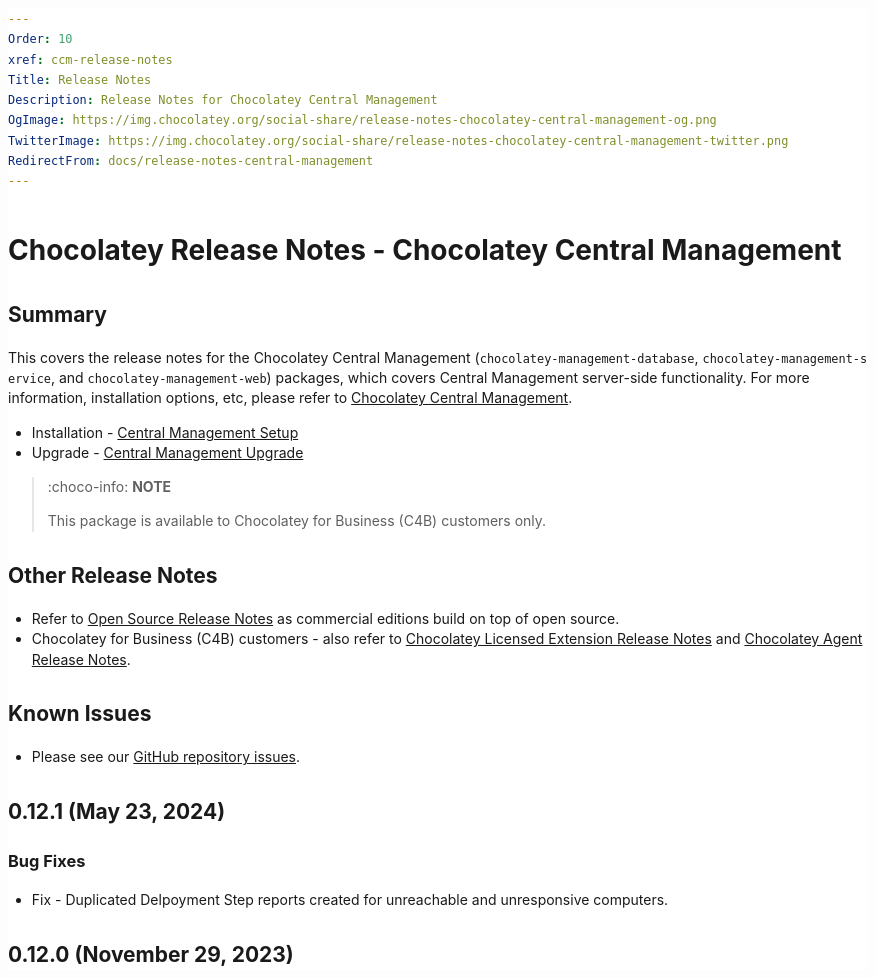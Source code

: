 ```yaml
---
Order: 10
xref: ccm-release-notes
Title: Release Notes
Description: Release Notes for Chocolatey Central Management
OgImage: https://img.chocolatey.org/social-share/release-notes-chocolatey-central-management-og.png
TwitterImage: https://img.chocolatey.org/social-share/release-notes-chocolatey-central-management-twitter.png
RedirectFrom: docs/release-notes-central-management
---
```


# Chocolatey Release Notes - Chocolatey Central Management

## Summary

This covers the release notes for the Chocolatey Central Management (`chocolatey-management-database`, `chocolatey-management-service`, and `chocolatey-management-web`) packages, which covers Central Management server-side functionality. For more information, installation options, etc, please refer to [Chocolatey Central Management](xref:central-management).

- Installation - [Central Management Setup](xref:ccm-setup)
- Upgrade - [Central Management Upgrade](xref:ccm-upgrade)

> :choco-info: **NOTE**
>
> This package is available to Chocolatey for Business (C4B) customers only.

## Other Release Notes

- Refer to [Open Source Release Notes](xref:floss-release-notes) as commercial editions build on top of open source.
- Chocolatey for Business (C4B) customers - also refer to [Chocolatey Licensed Extension Release Notes](xref:licensed-extension-release-notes) and [Chocolatey Agent Release Notes](xref:agent-release-notes).

## Known Issues

- Please see our [GitHub repository issues](https://github.com/chocolatey/chocolatey-licensed-issues/labels/CentralManagement).

## 0.12.1 (May 23, 2024)

### Bug Fixes

- Fix - Duplicated Delpoyment Step reports created for unreachable and unresponsive computers.

## 0.12.0 (November 29, 2023)
